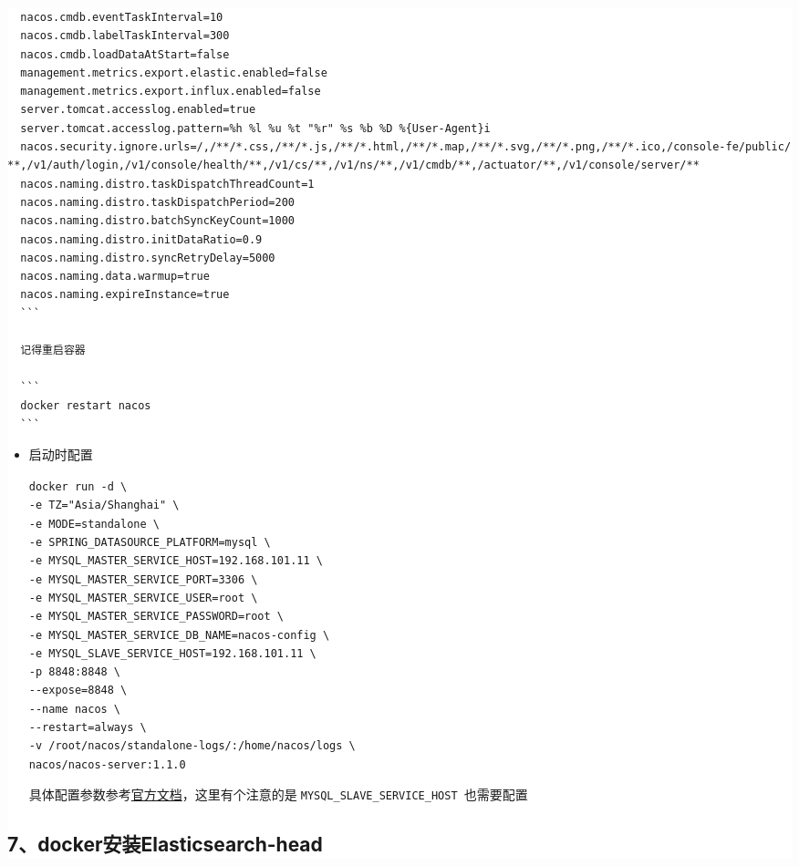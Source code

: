       nacos.cmdb.eventTaskInterval=10
      nacos.cmdb.labelTaskInterval=300
      nacos.cmdb.loadDataAtStart=false
      management.metrics.export.elastic.enabled=false
      management.metrics.export.influx.enabled=false
      server.tomcat.accesslog.enabled=true
      server.tomcat.accesslog.pattern=%h %l %u %t "%r" %s %b %D %{User-Agent}i
      nacos.security.ignore.urls=/,/**/*.css,/**/*.js,/**/*.html,/**/*.map,/**/*.svg,/**/*.png,/**/*.ico,/console-fe/public/**,/v1/auth/login,/v1/console/health/**,/v1/cs/**,/v1/ns/**,/v1/cmdb/**,/actuator/**,/v1/console/server/**
      nacos.naming.distro.taskDispatchThreadCount=1
      nacos.naming.distro.taskDispatchPeriod=200
      nacos.naming.distro.batchSyncKeyCount=1000
      nacos.naming.distro.initDataRatio=0.9
      nacos.naming.distro.syncRetryDelay=5000
      nacos.naming.data.warmup=true
      nacos.naming.expireInstance=true
      ```

      记得重启容器

      ```
      docker restart nacos
      ```



- 启动时配置

  ```
  docker run -d \
  -e TZ="Asia/Shanghai" \
  -e MODE=standalone \
  -e SPRING_DATASOURCE_PLATFORM=mysql \
  -e MYSQL_MASTER_SERVICE_HOST=192.168.101.11 \
  -e MYSQL_MASTER_SERVICE_PORT=3306 \
  -e MYSQL_MASTER_SERVICE_USER=root \
  -e MYSQL_MASTER_SERVICE_PASSWORD=root \
  -e MYSQL_MASTER_SERVICE_DB_NAME=nacos-config \
  -e MYSQL_SLAVE_SERVICE_HOST=192.168.101.11 \
  -p 8848:8848 \
  --expose=8848 \
  --name nacos \
  --restart=always \
  -v /root/nacos/standalone-logs/:/home/nacos/logs \
  nacos/nacos-server:1.1.0
  ```

  具体配置参数参考[官方文档](https://nacos.io/zh-cn/docs/quick-start-docker.html)，这里有个注意的是 `MYSQL_SLAVE_SERVICE_HOST `也需要配置



## 7、docker安装Elasticsearch-head
